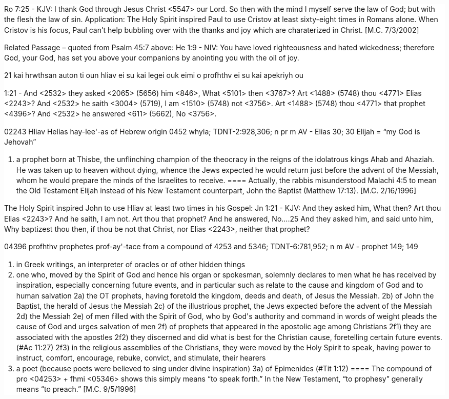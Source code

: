 Ro 7:25 - KJV: I thank God through Jesus Christ <5547> our Lord. So then with the mind I myself serve the law of God; but with the flesh the law of sin.
Application: The Holy Spirit inspired Paul to use Cristov at least sixty-eight times in Romans alone. When Cristov is his focus, Paul can’t help bubbling over with the thanks and joy which are charaterized in Christ. [M.C. 7/3/2002]

Related Passage – quoted from Psalm 45:7 above:
He 1:9 - NIV: You have loved righteousness and hated wickedness; therefore God, your God, has set you above your companions by anointing you with the oil of joy.



21 kai hrwthsan auton ti oun hliav ei su
kai legei ouk eimi
o profhthv ei su
kai apekriyh ou

1:21 - And <2532> they asked <2065> (5656) him <846>, What <5101> then <3767>? Art <1488> (5748) thou <4771> Elias <2243>? And <2532> he saith <3004> (5719), I am <1510> (5748) not <3756>. Art <1488> (5748) thou <4771> that prophet <4396>? And <2532> he answered <611> (5662), No <3756>.

02243 Hliav Helias hay-lee'-as
of Hebrew origin 0452 whyla; TDNT-2:928,306; n pr m
AV - Elias 30; 30
Elijah = “my God is Jehovah”
1) a prophet born at Thisbe, the unflinching champion of the theocracy in the reigns of the idolatrous kings Ahab and Ahaziah. He was taken up to heaven without dying, whence the Jews expected he would return just before the advent of the Messiah, whom he would prepare the minds of the Israelites to receive.
====
Actually, the rabbis misunderstood Malachi 4:5 to mean the Old Testament Elijah instead of his New Testament counterpart, John the Baptist (Matthew 17:13). [M.C. 2/16/1996]

The Holy Spirit inspired John to use Hliav at least two times in his Gospel:
Jn 1:21 - KJV: And they asked him, What then? Art thou Elias <2243>? And he saith, I am not. Art thou that prophet? And he answered, No....25 And they asked him, and said unto him, Why baptizest thou then, if thou be not that Christ, nor Elias <2243>, neither that prophet?


04396 profhthv prophetes prof-ay'-tace
from a compound of 4253 and 5346; TDNT-6:781,952; n m
AV - prophet 149; 149
1) in Greek writings, an interpreter of oracles or of other hidden things
2) one who, moved by the Spirit of God and hence his organ or spokesman, solemnly declares to men what he has received by inspiration, especially concerning future events, and in particular such as relate to the cause and kingdom of God and to human salvation
2a) the OT prophets, having foretold the kingdom, deeds and death, of Jesus the Messiah.
2b) of John the Baptist, the herald of Jesus the Messiah
2c) of the illustrious prophet, the Jews expected before the advent of the Messiah
2d) the Messiah
2e) of men filled with the Spirit of God, who by God's authority and command in words of weight pleads the cause of God and urges salvation of men
2f) of prophets that appeared in the apostolic age among Christians
2f1) they are associated with the apostles
2f2) they discerned and did what is best for the Christian cause, foretelling certain future events. (#Ac 11:27)
2f3) in the religious assemblies of the Christians, they were moved by the Holy Spirit to speak, having power to instruct, comfort, encourage, rebuke, convict, and stimulate, their hearers
3) a poet (because poets were believed to sing under divine inspiration)
3a) of Epimenides (#Tit 1:12)
====
The compound of pro <04253> + fhmi <05346> shows this simply means “to speak forth.” In the New Testament, “to prophesy” generally means “to preach.” [M.C. 9/5/1996]
